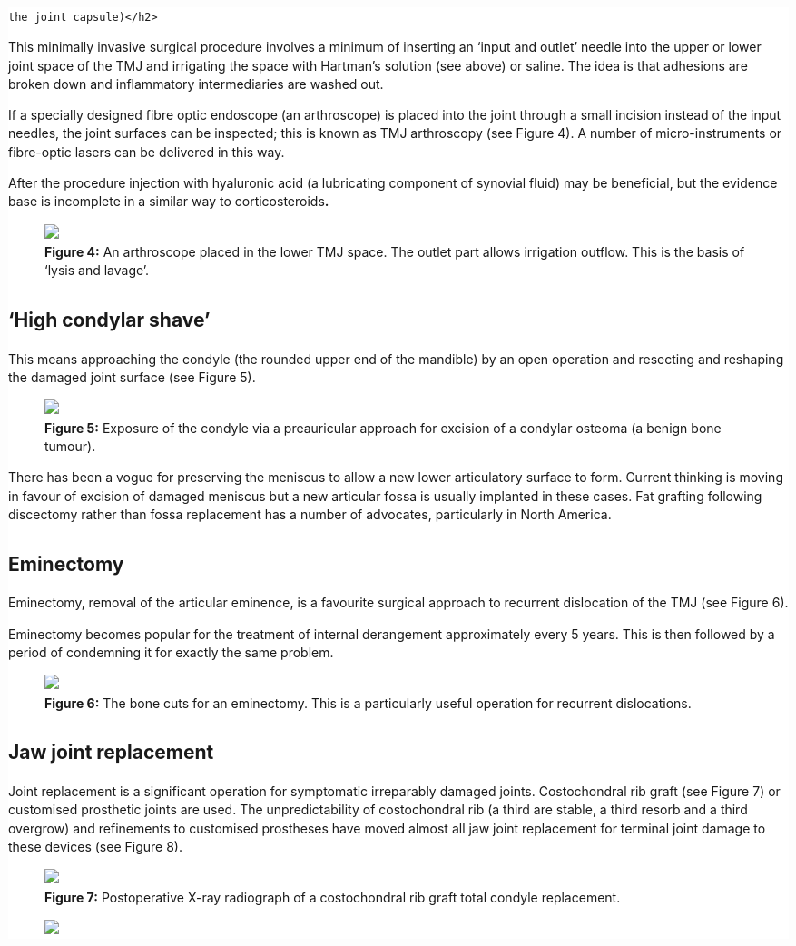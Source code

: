     the joint capsule)</h2>
<p>This minimally invasive surgical procedure involves a minimum
    of inserting an ‘input and outlet’ needle into the upper
    or lower joint space of the TMJ and irrigating the space
    with Hartman’s solution (see above) or saline. The idea is
    that adhesions are broken down and inflammatory intermediaries
    are washed out.</p>
<p>If a specially designed fibre optic endoscope (an arthroscope)
    is placed into the joint through a small incision instead
    of the input needles, the joint surfaces can be inspected;
    this is known as TMJ arthroscopy (see Figure 4). A number
    of micro-instruments or fibre-optic lasers can be delivered
    in this way.</p>
<p>After the procedure injection with hyaluronic acid (a lubricating
    component of synovial fluid) may be beneficial, but the evidence
    base is incomplete in a similar way to corticosteroids<strong>.</strong></p>
<figure><img src="/treatment/surgery/jaw-joint/detailed/figure4.jpg">
    <figcaption><strong>Figure 4:</strong> An arthroscope placed in the lower
        TMJ space. The outlet part allows irrigation outflow.
        This is the basis of ‘lysis and lavage’.</figcaption>
</figure>
<h2>‘High condylar shave’</h2>
<p>This means approaching the condyle (the rounded upper end of
    the mandible) by an open operation and resecting and reshaping
    the damaged joint surface (see Figure 5).  </p>
<figure><img src="/treatment/surgery/jaw-joint/detailed/figure5.jpg">
    <figcaption><strong>Figure 5:</strong> Exposure of the condyle via a
        preauricular approach for excision of a condylar osteoma
        (a benign bone tumour).</figcaption>
</figure>
<p>There has been a vogue for preserving the meniscus to allow a
    new lower articulatory surface to form. Current thinking
    is moving in favour of excision of damaged meniscus but a
    new articular fossa is usually implanted in these cases.
    Fat grafting following discectomy rather than fossa replacement
    has a number of advocates, particularly in North America.</p>
<h2>Eminectomy</h2>
<p>Eminectomy, removal of the articular eminence, is a favourite
    surgical approach to recurrent dislocation of the TMJ (see
    Figure 6).</p>
<p>Eminectomy becomes popular for the treatment of internal derangement
    approximately every 5 years. This is then followed by a period
    of condemning it for exactly the same problem.</p>
<figure><img src="/treatment/surgery/jaw-joint/detailed/figure6.jpg">
    <figcaption><strong>Figure 6:</strong> The bone cuts for an eminectomy.
        This is a particularly useful operation for recurrent
        dislocations.</figcaption>
</figure>
<h2>Jaw joint replacement</h2>
<p>Joint replacement is a significant operation for symptomatic
    irreparably damaged joints. Costochondral rib graft (see
    Figure 7) or customised prosthetic joints are used. The unpredictability
    of costochondral rib (a third are stable, a third resorb
    and a third overgrow) and refinements to customised prostheses
    have moved almost all jaw joint replacement for terminal
    joint damage to these devices (see Figure 8).</p>
<figure><img src="/treatment/surgery/jaw-joint/detailed/figure7.jpg">
    <figcaption><strong>Figure 7:</strong> Postoperative X-ray radiograph
        of a costochondral rib graft total condyle replacement.</figcaption>
</figure>
<figure><img src="/treatment/surgery/jaw-joint/detailed/figure8.png">